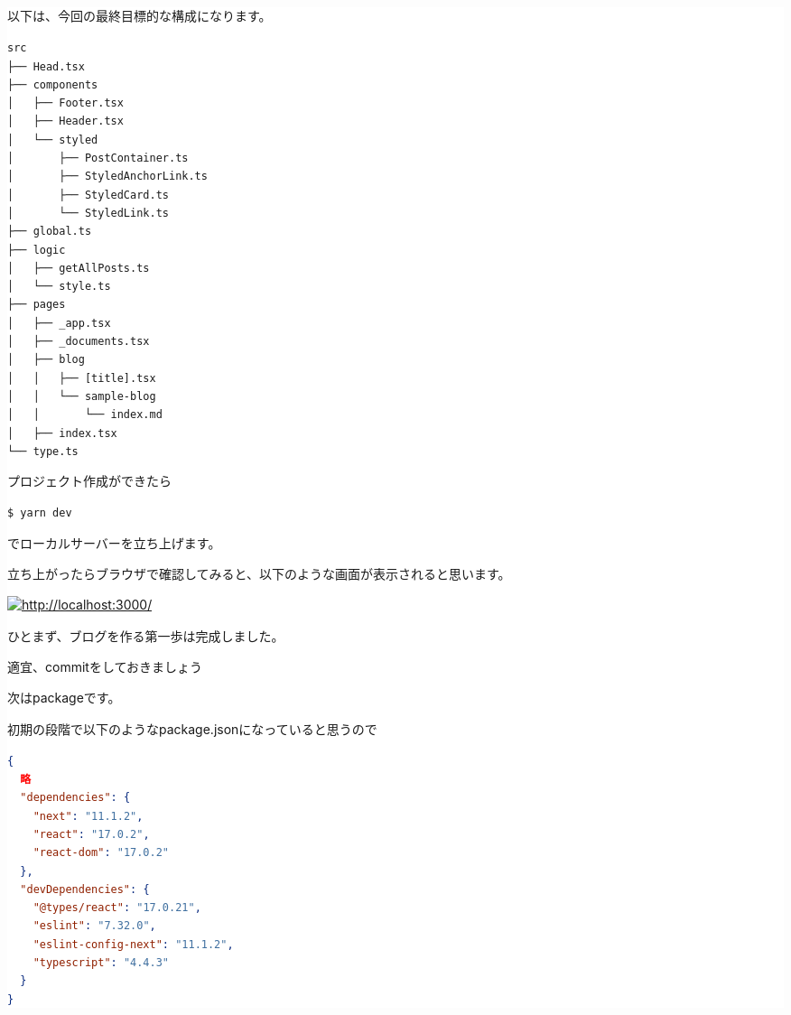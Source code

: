 以下は、今回の最終目標的な構成になります。

```
src
├── Head.tsx
├── components
│   ├── Footer.tsx
│   ├── Header.tsx
│   └── styled
│       ├── PostContainer.ts
│       ├── StyledAnchorLink.ts
│       ├── StyledCard.ts
│       └── StyledLink.ts
├── global.ts
├── logic
│   ├── getAllPosts.ts
│   └── style.ts
├── pages
│   ├── _app.tsx
│   ├── _documents.tsx
│   ├── blog
│   │   ├── [title].tsx
│   │   └── sample-blog
│   │       └── index.md
│   ├── index.tsx
└── type.ts
```

プロジェクト作成ができたら

```bash
$ yarn dev
```

でローカルサーバーを立ち上げます。

立ち上がったらブラウザで確認してみると、以下のような画面が表示されると思います。

[![http://localhost:3000/](https://i.gyazo.com/731048b56c77bb2cc75491013675900a.png)](https://gyazo.com/731048b56c77bb2cc75491013675900a.png)

ひとまず、ブログを作る第一歩は完成しました。

適宜、commitをしておきましょう

次はpackageです。

初期の段階で以下のようなpackage.jsonになっていると思うので

```json
{
  略
  "dependencies": {
    "next": "11.1.2",
    "react": "17.0.2",
    "react-dom": "17.0.2"
  },
  "devDependencies": {
    "@types/react": "17.0.21",
    "eslint": "7.32.0",
    "eslint-config-next": "11.1.2",
    "typescript": "4.4.3"
  }
}
```
